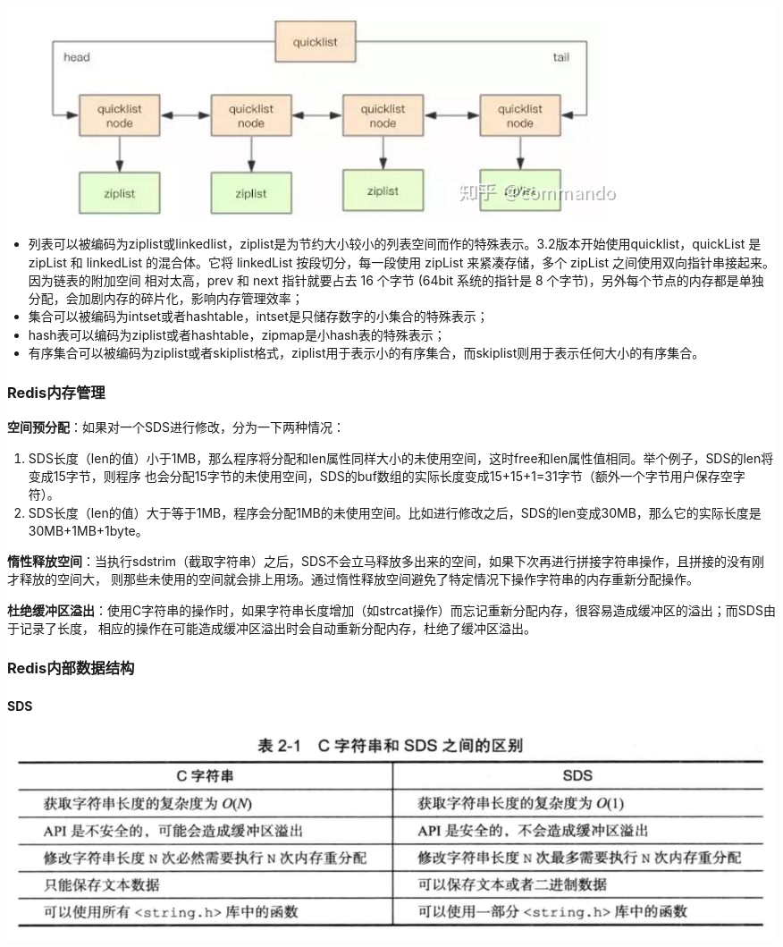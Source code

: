 ![quicklist.jpg](img/database/quicklist.jpg) 
  
* 列表可以被编码为ziplist或linkedlist，ziplist是为节约大小较小的列表空间而作的特殊表示。3.2版本开始使用quicklist，quickList 是 zipList 
和 linkedList 的混合体。它将 linkedList 按段切分，每一段使用 zipList 来紧凑存储，多个 zipList 之间使用双向指针串接起来。因为链表的附加空间
相对太高，prev 和 next 指针就要占去 16 个字节 (64bit 系统的指针是 8 个字节)，另外每个节点的内存都是单独分配，会加剧内存的碎片化，影响内存管理效率；  
* 集合可以被编码为intset或者hashtable，intset是只储存数字的小集合的特殊表示；  
* hash表可以编码为ziplist或者hashtable，zipmap是小hash表的特殊表示；  
* 有序集合可以被编码为ziplist或者skiplist格式，ziplist用于表示小的有序集合，而skiplist则用于表示任何大小的有序集合。  

### Redis内存管理

**空间预分配**：如果对一个SDS进行修改，分为一下两种情况：

1. SDS长度（len的值）小于1MB，那么程序将分配和len属性同样大小的未使用空间，这时free和len属性值相同。举个例子，SDS的len将变成15字节，则程序
也会分配15字节的未使用空间，SDS的buf数组的实际长度变成15+15+1=31字节（额外一个字节用户保存空字符）。
2. SDS长度（len的值）大于等于1MB，程序会分配1MB的未使用空间。比如进行修改之后，SDS的len变成30MB，那么它的实际长度是30MB+1MB+1byte。

**惰性释放空间**：当执行sdstrim（截取字符串）之后，SDS不会立马释放多出来的空间，如果下次再进行拼接字符串操作，且拼接的没有刚才释放的空间大，
则那些未使用的空间就会排上用场。通过惰性释放空间避免了特定情况下操作字符串的内存重新分配操作。

**杜绝缓冲区溢出**：使用C字符串的操作时，如果字符串长度增加（如strcat操作）而忘记重新分配内存，很容易造成缓冲区的溢出；而SDS由于记录了长度，
相应的操作在可能造成缓冲区溢出时会自动重新分配内存，杜绝了缓冲区溢出。

### Redis内部数据结构

#### SDS
![sds](img/database/sds.png)

